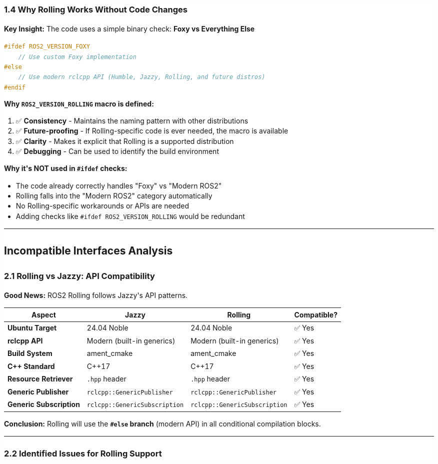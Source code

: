 ### 1.4 Why Rolling Works Without Code Changes

**Key Insight:** The code uses a simple binary check: **Foxy vs Everything Else**

```cpp
#ifdef ROS2_VERSION_FOXY
    // Use custom Foxy implementation
#else
    // Use modern rclcpp API (Humble, Jazzy, Rolling, and future distros)
#endif
```

**Why `ROS2_VERSION_ROLLING` macro is defined:**
1. ✅ **Consistency** - Maintains the naming pattern with other distributions
2. ✅ **Future-proofing** - If Rolling-specific code is ever needed, the macro is available
3. ✅ **Clarity** - Makes it explicit that Rolling is a supported distribution
4. ✅ **Debugging** - Can be used to identify the build environment

**Why it's NOT used in `#ifdef` checks:**
- The code already correctly handles "Foxy" vs "Modern ROS2"
- Rolling falls into the "Modern ROS2" category automatically
- No Rolling-specific workarounds or APIs are needed
- Adding checks like `#ifdef ROS2_VERSION_ROLLING` would be redundant

---

## Incompatible Interfaces Analysis

### 2.1 Rolling vs Jazzy: API Compatibility

**Good News:** ROS2 Rolling follows Jazzy's API patterns.

| Aspect | Jazzy | Rolling | Compatible? |
|--------|-------|---------|-------------|
| **Ubuntu Target** | 24.04 Noble | 24.04 Noble | ✅ Yes |
| **rclcpp API** | Modern (built-in generics) | Modern (built-in generics) | ✅ Yes |
| **Build System** | ament_cmake | ament_cmake | ✅ Yes |
| **C++ Standard** | C++17 | C++17 | ✅ Yes |
| **Resource Retriever** | `.hpp` header | `.hpp` header | ✅ Yes |
| **Generic Publisher** | `rclcpp::GenericPublisher` | `rclcpp::GenericPublisher` | ✅ Yes |
| **Generic Subscription** | `rclcpp::GenericSubscription` | `rclcpp::GenericSubscription` | ✅ Yes |

**Conclusion:** Rolling will use the **`#else` branch** (modern API) in all conditional compilation blocks.

---

### 2.2 Identified Issues for Rolling Support
